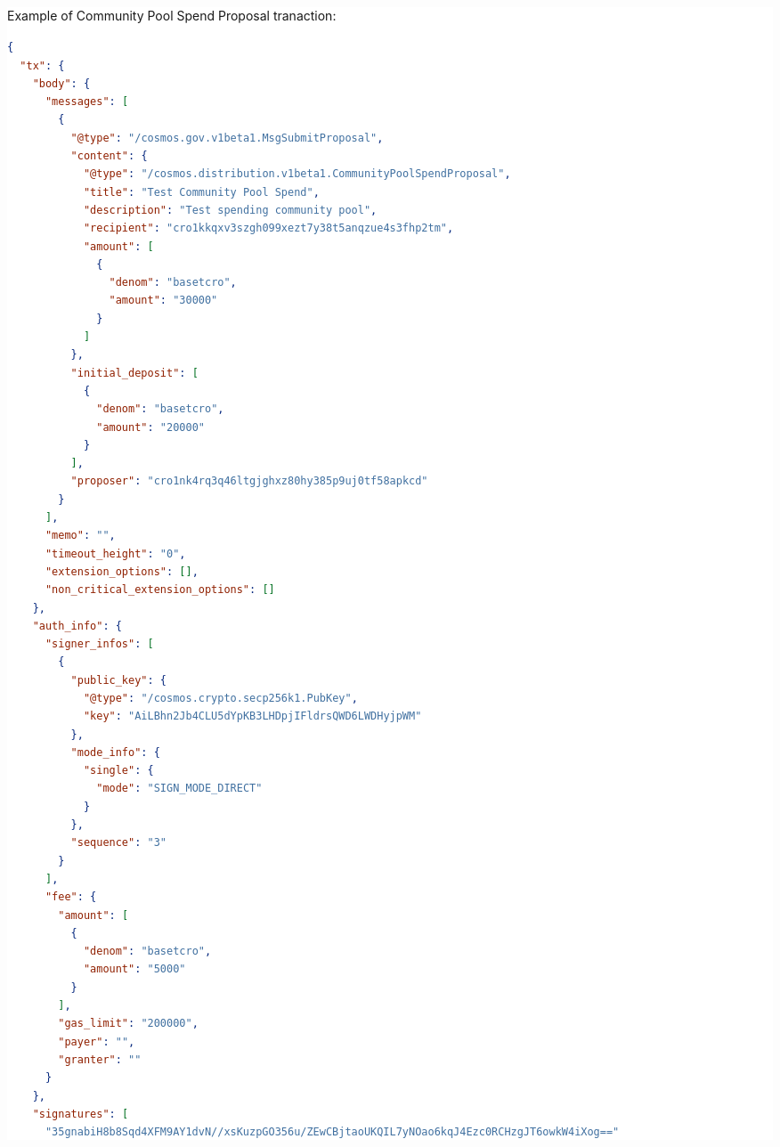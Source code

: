 Example of Community Pool Spend Proposal tranaction:

```json
{
  "tx": {
    "body": {
      "messages": [
        {
          "@type": "/cosmos.gov.v1beta1.MsgSubmitProposal",
          "content": {
            "@type": "/cosmos.distribution.v1beta1.CommunityPoolSpendProposal",
            "title": "Test Community Pool Spend",
            "description": "Test spending community pool",
            "recipient": "cro1kkqxv3szgh099xezt7y38t5anqzue4s3fhp2tm",
            "amount": [
              {
                "denom": "basetcro",
                "amount": "30000"
              }
            ]
          },
          "initial_deposit": [
            {
              "denom": "basetcro",
              "amount": "20000"
            }
          ],
          "proposer": "cro1nk4rq3q46ltgjghxz80hy385p9uj0tf58apkcd"
        }
      ],
      "memo": "",
      "timeout_height": "0",
      "extension_options": [],
      "non_critical_extension_options": []
    },
    "auth_info": {
      "signer_infos": [
        {
          "public_key": {
            "@type": "/cosmos.crypto.secp256k1.PubKey",
            "key": "AiLBhn2Jb4CLU5dYpKB3LHDpjIFldrsQWD6LWDHyjpWM"
          },
          "mode_info": {
            "single": {
              "mode": "SIGN_MODE_DIRECT"
            }
          },
          "sequence": "3"
        }
      ],
      "fee": {
        "amount": [
          {
            "denom": "basetcro",
            "amount": "5000"
          }
        ],
        "gas_limit": "200000",
        "payer": "",
        "granter": ""
      }
    },
    "signatures": [
      "35gnabiH8b8Sqd4XFM9AY1dvN//xsKuzpGO356u/ZEwCBjtaoUKQIL7yNOao6kqJ4Ezc0RCHzgJT6owkW4iXog=="
```